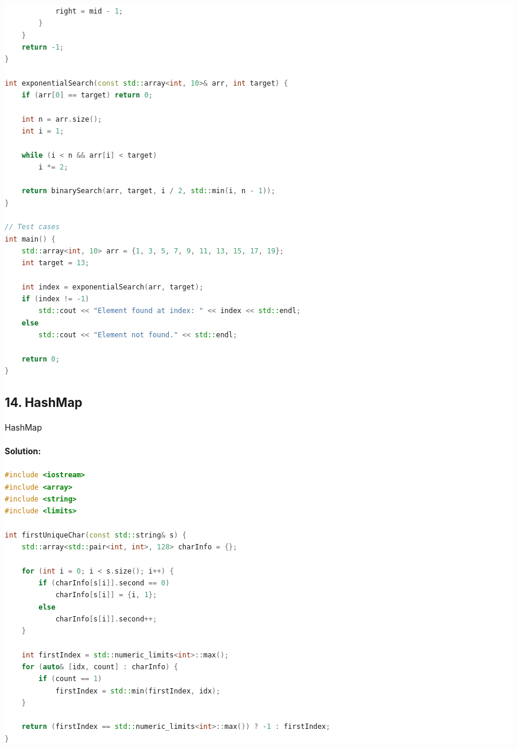 ```cpp
            right = mid - 1;
        }
    }
    return -1;
}

int exponentialSearch(const std::array<int, 10>& arr, int target) {
    if (arr[0] == target) return 0;

    int n = arr.size();
    int i = 1;

    while (i < n && arr[i] < target)
        i *= 2;

    return binarySearch(arr, target, i / 2, std::min(i, n - 1));
}

// Test cases
int main() {
    std::array<int, 10> arr = {1, 3, 5, 7, 9, 11, 13, 15, 17, 19};
    int target = 13;

    int index = exponentialSearch(arr, target);
    if (index != -1)
        std::cout << "Element found at index: " << index << std::endl;
    else
        std::cout << "Element not found." << std::endl;

    return 0;
}

```

## 14. HashMap
HashMap
#### Solution:
```cpp
#include <iostream>
#include <array>
#include <string>
#include <limits>

int firstUniqueChar(const std::string& s) {
    std::array<std::pair<int, int>, 128> charInfo = {};

    for (int i = 0; i < s.size(); i++) {
        if (charInfo[s[i]].second == 0)
            charInfo[s[i]] = {i, 1};
        else
            charInfo[s[i]].second++;
    }

    int firstIndex = std::numeric_limits<int>::max();
    for (auto& [idx, count] : charInfo) {
        if (count == 1)
            firstIndex = std::min(firstIndex, idx);
    }

    return (firstIndex == std::numeric_limits<int>::max()) ? -1 : firstIndex;
}

```